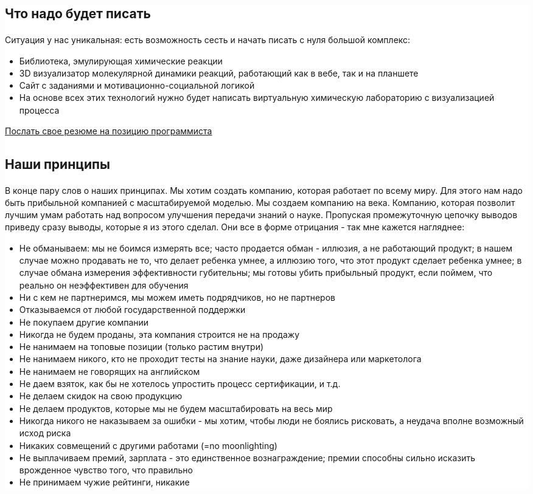 ## Что надо будет писать

Ситуация у нас уникальная: есть возможность сесть и начать писать с нуля большой комплекс:

* Библиотека, эмулирующая химические реакции
* 3D визуализатор молекулярной динамики реакций, работающий как в вебе, так и на планшете
* Сайт с заданиями и мотивационно-социальной логикой
* На основе всех этих технологий нужно будет написать виртуальную химическую лабораторию с визуализацией процесса

<a class="btn btn-primary btn-lg active" href="http://www.it-dominanta.ru/ru/resume_applications/new?vacancy_id=334" role="button">Послать свое резюме на позицию программиста</a>

## Наши принципы

В конце пару слов о наших принципах. Мы хотим создать компанию, которая работает по всему миру. Для этого нам надо быть прибыльной компанией с масштабируемой моделью. Мы создаем компанию на века. Компанию, которая позволит лучшим умам работать над вопросом улучшения передачи знаний о науке. Пропуская промежуточную цепочку выводов приведу сразу выводы, которые я из этого сделал. Они все в форме отрицания - так мне кажется нагляднее:

* Не обманываем: мы не боимся измерять все; часто продается обман - иллюзия, а не работающий продукт; в нашем случае можно продавать не то, что делает ребенка умнее, а иллюзию того, что этот продукт сделает ребенка умнее; в случае обмана измерения эффективности губительны; мы готовы убить прибыльный продукт, если поймем, что реально он неэффективен для обучения
* Ни с кем не партнеримся, мы можем иметь подрядчиков, но не партнеров
* Отказываемся от любой государственной поддержки
* Не покупаем другие компании
* Никогда не будем проданы, эта компания строится не на продажу
* Не нанимаем на топовые позиции (только растим  внутри)
* Не нанимаем никого, кто не проходит тесты на знание науки, даже дизайнера или маркетолога
* Не нанимаем не говорящих на английском
* Не даем взяток, как бы не хотелось упростить процесс сертификации, и т.д.
* Не делаем скидок на свою продукцию
* Не делаем продуктов, которые мы не будем масштабировать на весь мир
* Никогда никого не наказываем за ошибки - мы хотим, чтобы люди не боялись рисковать, а неудача вполне возможный исход риска
* Никаких совмещений с другими работами (=no moonlighting)
* Не выплачиваем премий, зарплата - это единственное вознаграждение; премии способны сильно исказить врожденное чувство того, что правильно
* Не принимаем чужие рейтинги, никакие